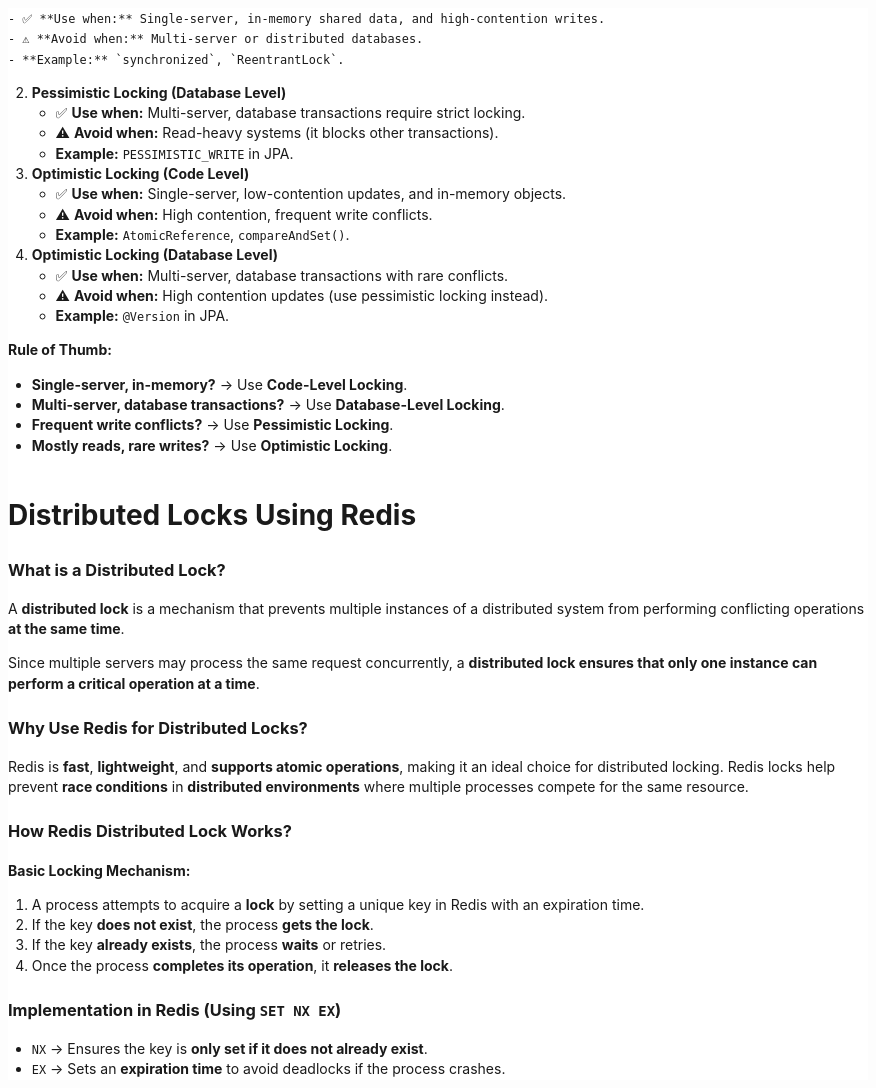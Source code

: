     - ✅ **Use when:** Single-server, in-memory shared data, and high-contention writes.
    - ⚠️ **Avoid when:** Multi-server or distributed databases.
    - **Example:** `synchronized`, `ReentrantLock`.
2. **Pessimistic Locking (Database Level)**
    - ✅ **Use when:** Multi-server, database transactions require strict locking.
    - ⚠️ **Avoid when:** Read-heavy systems (it blocks other transactions).
    - **Example:** `PESSIMISTIC_WRITE` in JPA.
3. **Optimistic Locking (Code Level)**
    - ✅ **Use when:** Single-server, low-contention updates, and in-memory objects.
    - ⚠️ **Avoid when:** High contention, frequent write conflicts.
    - **Example:** `AtomicReference`, `compareAndSet()`.
4. **Optimistic Locking (Database Level)**
    - ✅ **Use when:** Multi-server, database transactions with rare conflicts.
    - ⚠️ **Avoid when:** High contention updates (use pessimistic locking instead).
    - **Example:** `@Version` in JPA.

**Rule of Thumb:**

- **Single-server, in-memory?** → Use **Code-Level Locking**.
- **Multi-server, database transactions?** → Use **Database-Level Locking**.
- **Frequent write conflicts?** → Use **Pessimistic Locking**.
- **Mostly reads, rare writes?** → Use **Optimistic Locking**.

# Distributed Locks Using Redis

### What is a Distributed Lock?

A **distributed lock** is a mechanism that prevents multiple instances of a distributed system from performing conflicting operations **at the same time**.

Since multiple servers may process the same request concurrently, a **distributed lock ensures that only one instance can perform a critical operation at a time**.

### Why Use Redis for Distributed Locks?

Redis is **fast**, **lightweight**, and **supports atomic operations**, making it an ideal choice for distributed locking. Redis locks help prevent **race conditions** in **distributed environments** where multiple processes compete for the same resource.

### How Redis Distributed Lock Works?

**Basic Locking Mechanism:**

1. A process attempts to acquire a **lock** by setting a unique key in Redis with an expiration time.
2. If the key **does not exist**, the process **gets the lock**.
3. If the key **already exists**, the process **waits** or retries.
4. Once the process **completes its operation**, it **releases the lock**.

### Implementation in Redis (Using `SET NX EX`)

- `NX` → Ensures the key is **only set if it does not already exist**.
- `EX` → Sets an **expiration time** to avoid deadlocks if the process crashes.
